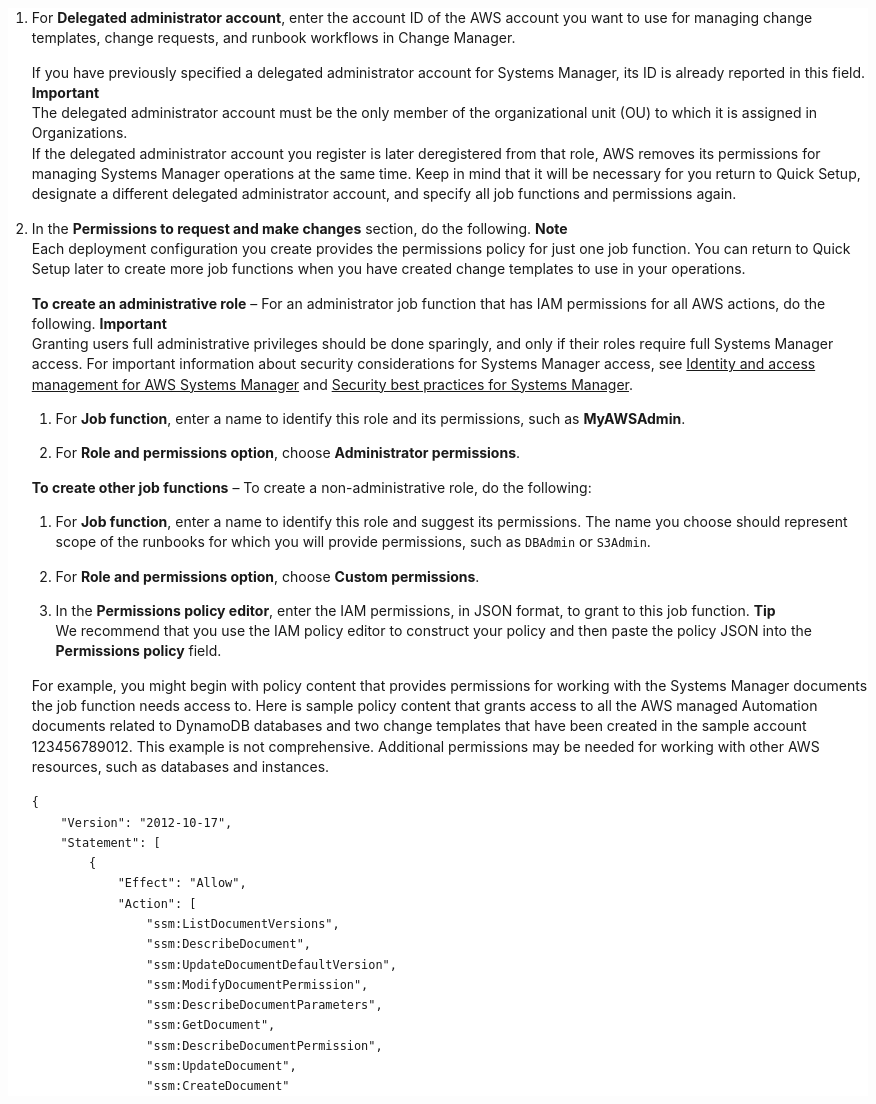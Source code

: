 1. For **Delegated administrator account**, enter the account ID of the AWS account you want to use for managing change templates, change requests, and runbook workflows in Change Manager\. 

   If you have previously specified a delegated administrator account for Systems Manager, its ID is already reported in this field\. 
**Important**  
The delegated administrator account must be the only member of the organizational unit \(OU\) to which it is assigned in Organizations\.  
If the delegated administrator account you register is later deregistered from that role, AWS removes its permissions for managing Systems Manager operations at the same time\. Keep in mind that it will be necessary for you return to Quick Setup, designate a different delegated administrator account, and specify all job functions and permissions again\.

1. In the **Permissions to request and make changes** section, do the following\.
**Note**  
Each deployment configuration you create provides the permissions policy for just one job function\. You can return to Quick Setup later to create more job functions when you have created change templates to use in your operations\.

   **To create an administrative role** – For an administrator job function that has IAM permissions for all AWS actions, do the following\.
**Important**  
Granting users full administrative privileges should be done sparingly, and only if their roles require full Systems Manager access\. For important information about security considerations for Systems Manager access, see [Identity and access management for AWS Systems Manager](security-iam.md) and [Security best practices for Systems Manager](security-best-practices.md)\.

   1. For **Job function**, enter a name to identify this role and its permissions, such as **MyAWSAdmin**\.

   1. For **Role and permissions option**, choose **Administrator permissions**\.

   **To create other job functions** – To create a non\-administrative role, do the following:

   1. For **Job function**, enter a name to identify this role and suggest its permissions\. The name you choose should represent scope of the runbooks for which you will provide permissions, such as `DBAdmin` or `S3Admin`\. 

   1. For **Role and permissions option**, choose **Custom permissions**\.

   1. In the **Permissions policy editor**, enter the IAM permissions, in JSON format, to grant to this job function\.
**Tip**  
We recommend that you use the IAM policy editor to construct your policy and then paste the policy JSON into the **Permissions policy** field\.

   For example, you might begin with policy content that provides permissions for working with the Systems Manager documents the job function needs access to\. Here is sample policy content that grants access to all the AWS managed Automation documents related to DynamoDB databases and two change templates that have been created in the sample account 123456789012\. This example is not comprehensive\. Additional permissions may be needed for working with other AWS resources, such as databases and instances\.

   ```
   {
       "Version": "2012-10-17",
       "Statement": [
           {
               "Effect": "Allow",
               "Action": [
                   "ssm:ListDocumentVersions",
                   "ssm:DescribeDocument",
                   "ssm:UpdateDocumentDefaultVersion",
                   "ssm:ModifyDocumentPermission",
                   "ssm:DescribeDocumentParameters",
                   "ssm:GetDocument",
                   "ssm:DescribeDocumentPermission",
                   "ssm:UpdateDocument",
                   "ssm:CreateDocument"
   ```